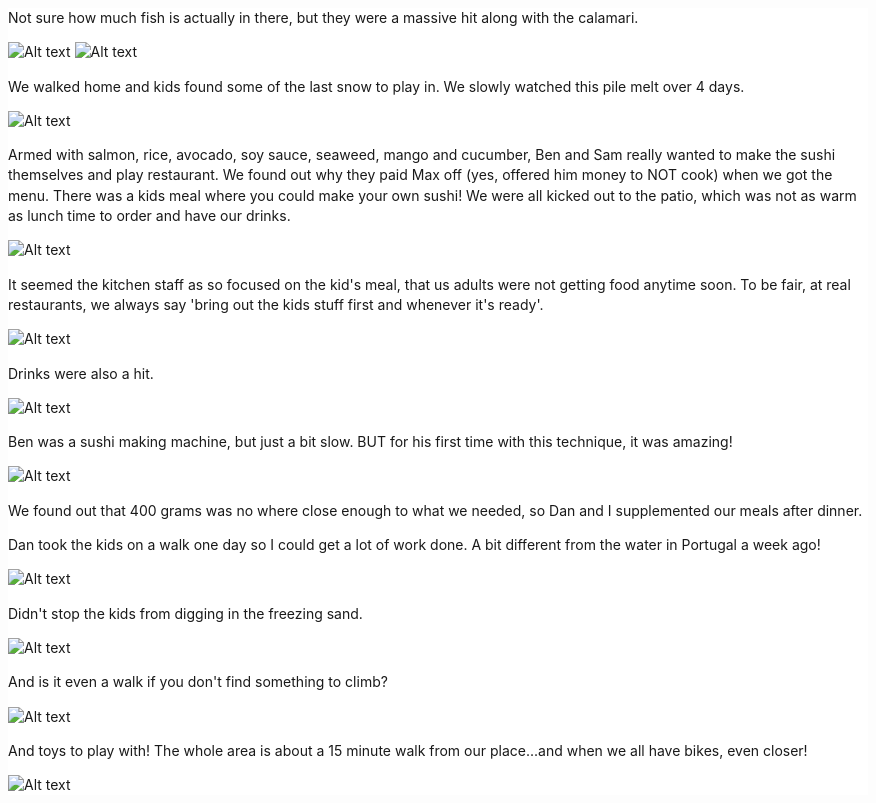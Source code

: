 Not sure how much fish is actually in there, but they were a massive hit along with the calamari.

![Alt text](/images/travel8/PXL_20240411_092634484.jpg)
![Alt text](/images/travel8/PXL_20240411_093420985.jpg)

We walked home and kids found some of the last snow to play in. We slowly watched this pile melt over 4 days.

![Alt text](/images/travel8/PXL_20240411_101213455.MP.jpg)

Armed with salmon, rice, avocado, soy sauce, seaweed, mango and cucumber, Ben and Sam really wanted to make the sushi themselves and play restaurant. We found out why they paid Max off (yes, offered him money to NOT cook) when we got the menu. There was a kids meal where you could make your own sushi! We were all kicked out to the patio, which was not as warm as lunch time to order and have our drinks.

![Alt text](/images/travel8/PXL_20240411_144001613.jpg)

It seemed the kitchen staff as so focused on the kid's meal, that us adults were not getting food anytime soon. To be fair, at real restaurants, we always say 'bring out the kids stuff first and whenever it's ready'.

![Alt text](/images/travel8/PXL_20240411_144732241.jpg)

Drinks were also a hit.

![Alt text](/images/travel8/PXL_20240411_145306989.jpg)

Ben was a sushi making machine, but just a bit slow. BUT for his first time with this technique, it was amazing!

![Alt text](/images/travel8/PXL_20240411_145758182.jpg)

We found out that 400 grams was no where close enough to what we needed, so Dan and I supplemented our meals after dinner.

Dan took the kids on a walk one day so I could get a lot of work done. A bit different from the water in Portugal a week ago!

![Alt text](/images/travel8/PXL_20240412_071136606.MP.jpg)

Didn't stop the kids from digging in the freezing sand.

![Alt text](/images/travel8/PXL_20240412_072718778.MP.jpg)

And is it even a walk if you don't find something to climb?

![Alt text](/images/travel8/PXL_20240412_074402598.jpg)

And toys to play with! The whole area is about a 15 minute walk from our place...and when we all have bikes, even closer!

![Alt text](/images/travel8/PXL_20240412_085409395.MP.jpg)

